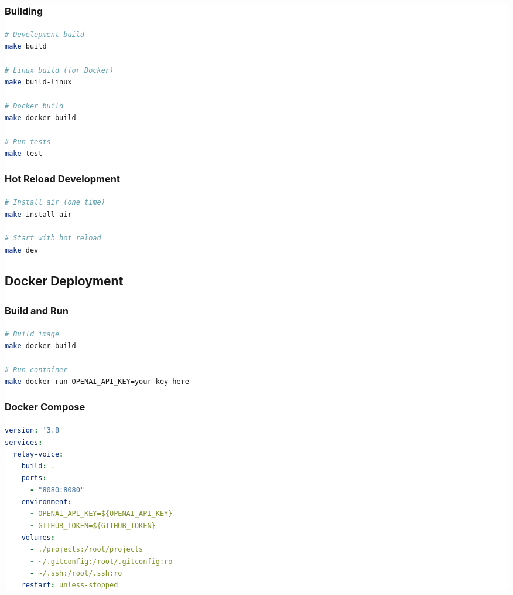 ### Building

```bash
# Development build
make build

# Linux build (for Docker)
make build-linux

# Docker build
make docker-build

# Run tests
make test
```

### Hot Reload Development

```bash
# Install air (one time)
make install-air

# Start with hot reload
make dev
```

## Docker Deployment

### Build and Run
```bash
# Build image
make docker-build

# Run container
make docker-run OPENAI_API_KEY=your-key-here
```

### Docker Compose
```yaml
version: '3.8'
services:
  relay-voice:
    build: .
    ports:
      - "8080:8080"
    environment:
      - OPENAI_API_KEY=${OPENAI_API_KEY}
      - GITHUB_TOKEN=${GITHUB_TOKEN}
    volumes:
      - ./projects:/root/projects
      - ~/.gitconfig:/root/.gitconfig:ro
      - ~/.ssh:/root/.ssh:ro
    restart: unless-stopped
```
